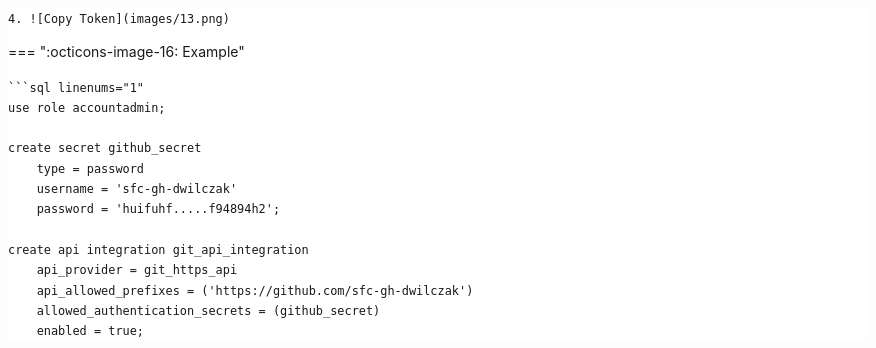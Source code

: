     4. ![Copy Token](images/13.png)

=== ":octicons-image-16: Example"

    ```sql linenums="1"
    use role accountadmin;

    create secret github_secret
        type = password
        username = 'sfc-gh-dwilczak'
        password = 'huifuhf.....f94894h2';

    create api integration git_api_integration
        api_provider = git_https_api
        api_allowed_prefixes = ('https://github.com/sfc-gh-dwilczak')
        allowed_authentication_secrets = (github_secret)
        enabled = true;
  